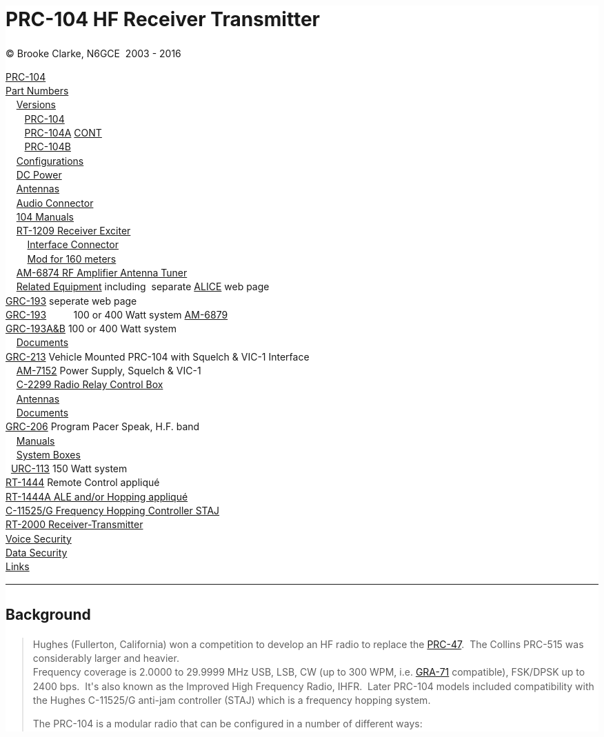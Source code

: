 # PRC-104 HF Receiver Transmitter

© Brooke Clarke, N6GCE  2003 - 2016  
  

[PRC-104](https://www.prc68.com/I/PRC104.shtml#104)  
[Part Numbers](https://www.prc68.com/I/PRC104.shtml#pn)   
    [Versions](https://www.prc68.com/I/PRC104.shtml#104v)  
       [PRC-104](https://www.prc68.com/I/PRC104.shtml#v104)  
       [PRC-104A](https://www.prc68.com/I/PRC104.shtml#v104A) [CONT](https://www.prc68.com/I/PRC104.shtml#CONT)  
       [PRC-104B](https://www.prc68.com/I/PRC104.shtml#v104B)  
    [Configurations](https://www.prc68.com/I/PRC104.shtml#Config)  
    [DC Power](https://www.prc68.com/I/PRC104.shtml#104DC)  
    [Antennas](https://www.prc68.com/I/PRC104.shtml#104Ant)  
    [Audio Connector](https://www.prc68.com/I/PRC104.shtml#104Aud)  
    [104 Manuals](https://www.prc68.com/I/PRC104.shtml#104Man)  
    [RT-1209 Receiver Exciter](https://www.prc68.com/I/PRC104.shtml#RT1209)  
        [Interface Connector](https://www.prc68.com/I/PRC104.shtml#Interface_Connector)  
        [Mod for 160 meters](https://www.prc68.com/I/PRC104.shtml#Mod_for_160_meters)  
    [AM-6874 RF Amplifier Antenna Tuner](https://www.prc68.com/I/PRC104.shtml#AM6874)  
    [Related Equipment](https://www.prc68.com/I/PRC104.shtml#104Rel) including  separate [ALICE](https://www.prc68.com/I/ALICE.shtml) web page  
[GRC-193](https://www.prc68.com/I/GRC193.shtml) seperate web page  
[GRC-193](https://www.prc68.com/I/PRC104.shtml#193)          100 or 400 Watt system [AM-6879](https://www.prc68.com/I/PRC104.shtml#AM6879)  
[GRC-193A&B](https://www.prc68.com/I/PRC104.shtml#193A) 100 or 400 Watt system  
    [Documents](https://www.prc68.com/I/PRC104.shtml#193doc)  
[GRC-213](https://www.prc68.com/I/PRC104.shtml#213) Vehicle Mounted PRC-104 with Squelch & VIC-1 Interface  
    [AM-7152](https://www.prc68.com/I/PRC104.shtml#AM7152) Power Supply, Squelch & VIC-1  
    [C-2299 Radio Relay Control Box](https://www.prc68.com/I/PRC104.shtml#C2299)  
    [Antennas](https://www.prc68.com/I/PRC104.shtml#213Ant)  
    [Documents](https://www.prc68.com/I/PRC104.shtml#213doc)  
[GRC-206](https://www.prc68.com/I/PRC104.shtml#206) Program Pacer Speak, H.F. band  
    [Manuals](https://www.prc68.com/I/PRC104.shtml#Man)   
    [System Boxes](https://www.prc68.com/I/PRC104.shtml#296Boxs)  
  [URC-113](https://www.prc68.com/I/PRC104.shtml#URC113) 150 Watt system  
[RT-1444](https://www.prc68.com/I/PRC104.shtml#1444) Remote Control appliqué  
[RT-1444A ALE and/or Hopping appliqué](https://www.prc68.com/I/PRC104.shtml#RT-1444A)  
[C-11525/G Frequency Hopping Controller STAJ](https://www.prc68.com/I/PRC104.shtml#C11525)  
[RT-2000 Receiver-Transmitter](https://www.prc68.com/I/PRC104.shtml#RT-2000)  
[Voice Security](https://www.prc68.com/I/PRC104.shtml#VS)  
[Data Security](https://www.prc68.com/I/PRC104.shtml#DataS)  
[Links](https://www.prc68.com/I/PRC104.shtml#L)  

---

## Background

> Hughes (Fullerton, California) won a competition to develop an HF radio to replace the [PRC-47](https://www.prc68.com/I/PRC47.shtml).  The Collins PRC-515 was considerably larger and heavier.   
> Frequency coverage is 2.0000 to 29.9999 MHz USB, LSB, CW (up to 300 WPM, i.e. [GRA-71](https://www.prc68.com/I/GRA71.shtml) compatible), FSK/DPSK up to 2400 bps.  It's also known as the Improved High Frequency Radio, IHFR.  Later PRC-104 models included compatibility with the Hughes C-11525/G anti-jam controller (STAJ) which is a frequency hopping system.  
>   
> The PRC-104 is a modular radio that can be configured in a number of different ways:  
